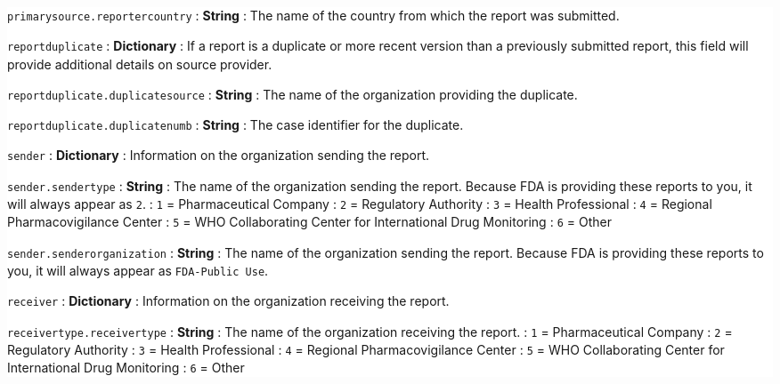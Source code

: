 `primarysource.reportercountry`
: **String**
: The name of the country from which the report was submitted.

`reportduplicate`
: **Dictionary**
: If a report is a duplicate or more recent version than a previously submitted report, this field will provide additional details on source provider.

`reportduplicate.duplicatesource`
: **String**
: The name of the organization providing the duplicate.

`reportduplicate.duplicatenumb`
: **String**
: The case identifier for the duplicate.

`sender`
: **Dictionary**
: Information on the organization sending the report.

`sender.sendertype`
: **String**
: The name of the organization sending the report. Because FDA is providing these reports to you, it will always appear as `2`.
: `1` = Pharmaceutical Company
: `2` = Regulatory Authority
: `3` = Health Professional
: `4` = Regional Pharmacovigilance Center
: `5` = WHO Collaborating
Center for International
Drug Monitoring
: `6` = Other

`sender.senderorganization`
: **String**
: The name of the organization sending the report. Because FDA is providing these reports to you, it will always appear as `FDA-Public Use`.

`receiver`
: **Dictionary**
: Information on the organization receiving the report.

`receivertype.receivertype`
: **String**
: The name of the organization receiving the report.
: `1` = Pharmaceutical Company
: `2` = Regulatory Authority
: `3` = Health Professional
: `4` = Regional Pharmacovigilance Center
: `5` = WHO Collaborating
Center for International
Drug Monitoring
: `6` = Other
